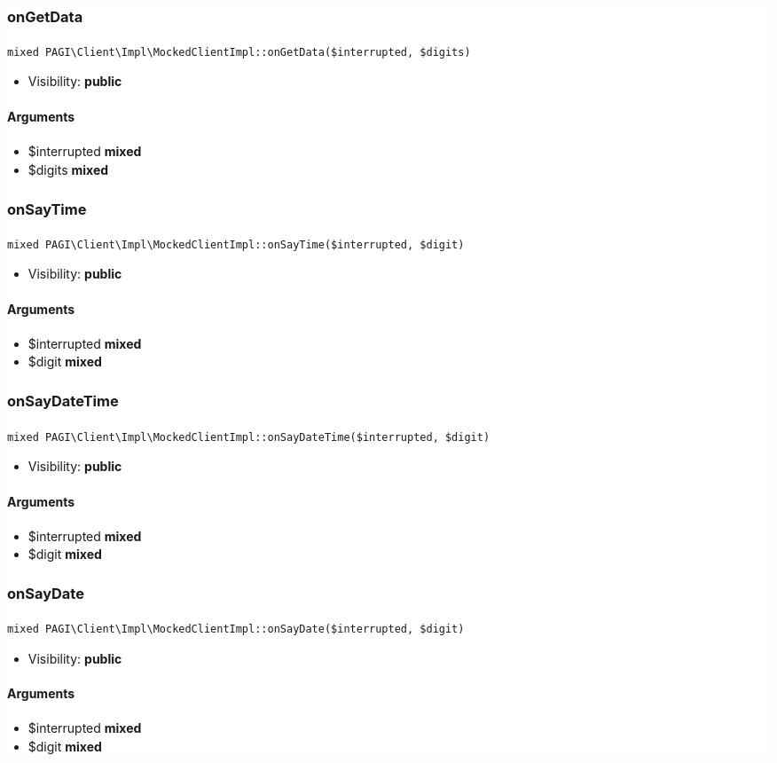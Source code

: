 

### onGetData

    mixed PAGI\Client\Impl\MockedClientImpl::onGetData($interrupted, $digits)





* Visibility: **public**


#### Arguments
* $interrupted **mixed**
* $digits **mixed**



### onSayTime

    mixed PAGI\Client\Impl\MockedClientImpl::onSayTime($interrupted, $digit)





* Visibility: **public**


#### Arguments
* $interrupted **mixed**
* $digit **mixed**



### onSayDateTime

    mixed PAGI\Client\Impl\MockedClientImpl::onSayDateTime($interrupted, $digit)





* Visibility: **public**


#### Arguments
* $interrupted **mixed**
* $digit **mixed**



### onSayDate

    mixed PAGI\Client\Impl\MockedClientImpl::onSayDate($interrupted, $digit)





* Visibility: **public**


#### Arguments
* $interrupted **mixed**
* $digit **mixed**
